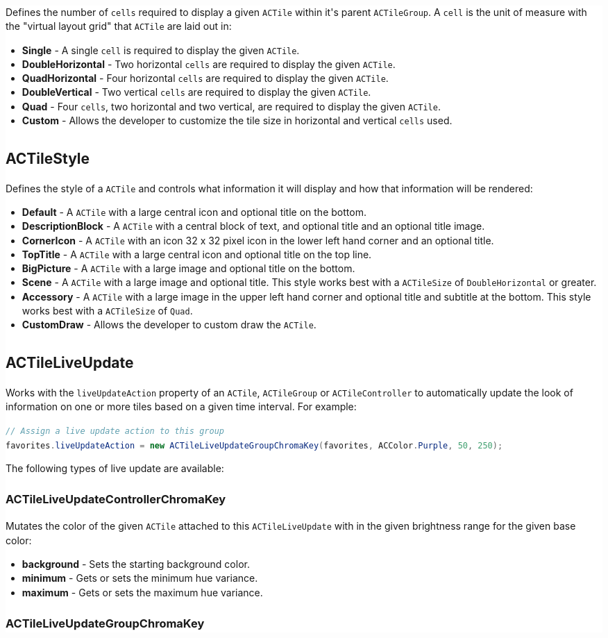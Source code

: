 Defines the number of `cells` required to display a given `ACTile` within it's parent `ACTileGroup`. A `cell` is the unit of measure with the "virtual layout grid" that `ACTile` are laid out in:

* **Single** - A single `cell` is required to display the given `ACTile`.
* **DoubleHorizontal** - Two horizontal `cells` are required to display the given `ACTile`.
* **QuadHorizontal** - Four horizontal `cells` are required to display the given `ACTile`.
* **DoubleVertical** - Two vertical `cells` are required to display the given `ACTile`.
* **Quad** - Four `cells`, two horizontal and two vertical, are required to display the given `ACTile`.
* **Custom** - Allows the developer to customize the tile size in horizontal and vertical `cells` used.

## ACTileStyle

Defines the style of a `ACTile` and controls what information it will display and how that information will be rendered:

* **Default** - A `ACTile` with a large central icon and optional title on the bottom.
* **DescriptionBlock** - A `ACTile` with a central block of text, and optional title and an optional title image.
* **CornerIcon** - A `ACTile` with an icon 32 x 32 pixel icon in the lower left hand corner and an optional title.
* **TopTitle** - A `ACTile` with a large central icon and optional title on the top line.
* **BigPicture** - A `ACTile` with a large image and optional title on the bottom.
* **Scene** - A `ACTile` with a large image and optional title. This style works best with a `ACTileSize` of `DoubleHorizontal` or greater.
* **Accessory** - A `ACTile` with a large image in the upper left hand corner and optional title and subtitle at the bottom. This style works best with a `ACTileSize` of `Quad`.
* **CustomDraw** - Allows the developer to custom draw the `ACTile`.

## ACTileLiveUpdate

Works with the `liveUpdateAction` property of an `ACTile`, `ACTileGroup` or `ACTileController` to automatically update the look of information on one or more tiles based on a given time interval. For example:

```csharp
// Assign a live update action to this group
favorites.liveUpdateAction = new ACTileLiveUpdateGroupChromaKey(favorites, ACColor.Purple, 50, 250);
```

The following types of live update are available:

### ACTileLiveUpdateControllerChromaKey

Mutates the color of the given `ACTile` attached to this `ACTileLiveUpdate` with in the given brightness range for the given base color:

* **background** - Sets the starting background color.
* **minimum** - Gets or sets the minimum hue variance.
* **maximum** - Gets or sets the maximum hue variance.

### ACTileLiveUpdateGroupChromaKey
